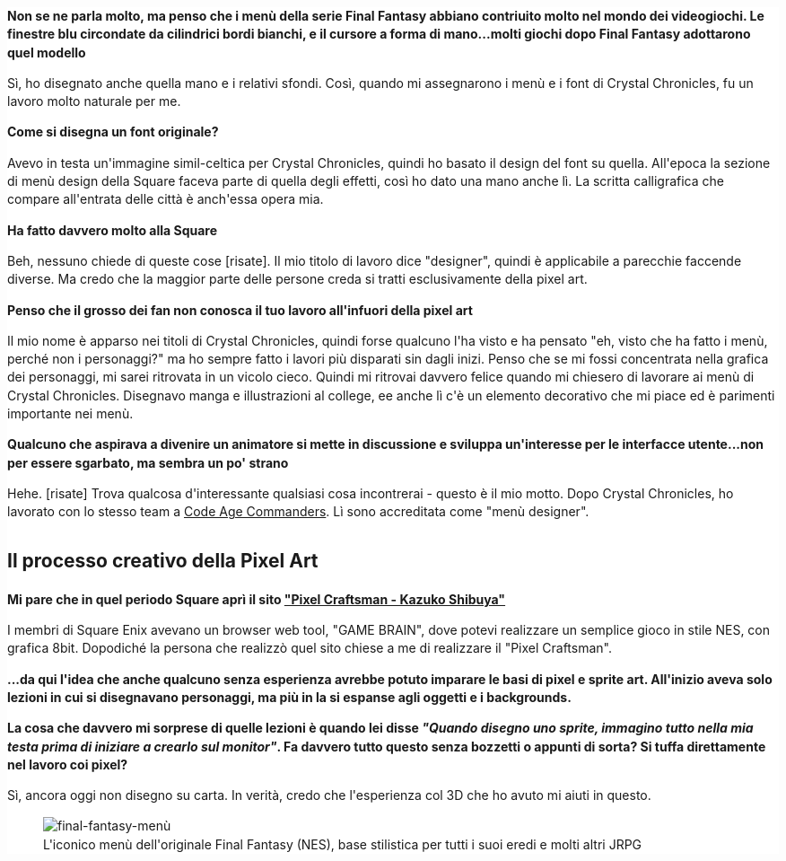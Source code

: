 **Non se ne parla molto, ma penso che i menù della serie Final Fantasy abbiano contriuito molto nel mondo dei videogiochi. Le finestre blu circondate da cilindrici bordi bianchi, e il cursore a forma di mano...molti giochi dopo Final Fantasy adottarono quel modello**

Sì, ho disegnato anche quella mano e i relativi sfondi. Così, quando mi assegnarono i menù e i font di Crystal Chronicles, fu un lavoro molto naturale per me.

**Come si disegna un font originale?**

Avevo in testa un'immagine simil-celtica per Crystal Chronicles, quindi ho basato il design del font su quella. All'epoca la sezione di menù design della Square faceva parte di quella degli effetti, così ho dato una mano anche lì. La scritta calligrafica che compare all'entrata delle città è anch'essa opera mia.

**Ha fatto davvero molto alla Square**

Beh, nessuno chiede di queste cose [risate]. Il mio titolo di lavoro dice "designer", quindi è applicabile a parecchie faccende diverse. Ma credo che la maggior parte delle persone creda si tratti esclusivamente della pixel art.

**Penso che il grosso dei fan non conosca il tuo lavoro all'infuori della pixel art**

Il mio nome è apparso nei titoli di Crystal Chronicles, quindi forse qualcuno l'ha visto e ha pensato "eh, visto che ha fatto i menù, perché non i personaggi?" ma ho sempre fatto i lavori più disparati sin dagli inizi. Penso che se mi fossi concentrata nella grafica dei personaggi, mi sarei ritrovata in un vicolo cieco. Quindi mi ritrovai davvero felice quando mi chiesero di lavorare ai menù di Crystal Chronicles. Disegnavo manga e illustrazioni al college, ee anche lì c'è un elemento decorativo che mi piace ed è parimenti importante nei menù.

**Qualcuno che aspirava a divenire un animatore si mette in discussione e sviluppa un'interesse per le interfacce utente...non per essere sgarbato, ma sembra un po' strano**

Hehe. [risate] Trova qualcosa d'interessante qualsiasi cosa incontrerai - questo è il mio motto. Dopo Crystal Chronicles, ho lavorato con lo stesso team a [Code Age Commanders](https://it.wikipedia.org/wiki/Code_Age_Commanders:_Tsugu_Mono_Tsuga_Reru_Mono). Lì sono accreditata come "menù designer". 

## Il processo creativo della Pixel Art

**Mi pare che in quel periodo Square aprì il sito ["Pixel Craftsman - Kazuko Shibuya"](http://archive.is/himbr)**

I membri di Square Enix avevano un browser web tool, "GAME BRAIN", dove potevi realizzare un semplice gioco in stile NES, con grafica 8bit. Dopodiché la persona che realizzò quel sito chiese a me di realizzare il "Pixel Craftsman".

**...da qui l'idea che anche qualcuno senza esperienza avrebbe potuto imparare le basi di pixel e sprite art. All'inizio aveva solo lezioni in cui si disegnavano personaggi, ma più in la si espanse agli oggetti e i backgrounds.**

**La cosa che davvero mi sorprese di quelle lezioni è quando lei disse _"Quando disegno uno sprite, immagino tutto nella mia testa prima di iniziare a crearlo sul monitor"_. Fa davvero tutto questo senza bozzetti o appunti di sorta? Si tuffa direttamente nel lavoro coi pixel?**

Sì, ancora oggi non disegno su carta. In verità, credo che l'esperienza col 3D che ho avuto mi aiuti in questo.

<figure>
<img src='http://shmuplations.com/wp-content/uploads/2014/02/shibuya3.jpg
' alt='final-fantasy-menù'>
<figcaption>L'iconico menù dell'originale Final Fantasy (NES), base stilistica per tutti i suoi eredi e molti altri JRPG</figcaption>
</figure>


[^maya]: celebre programma di grafica 3D 
[^nitoushin]: è un termine giapponese che indica illustrazioni in cui testa e corpo dei personaggi posseggono le medesime dimensioni